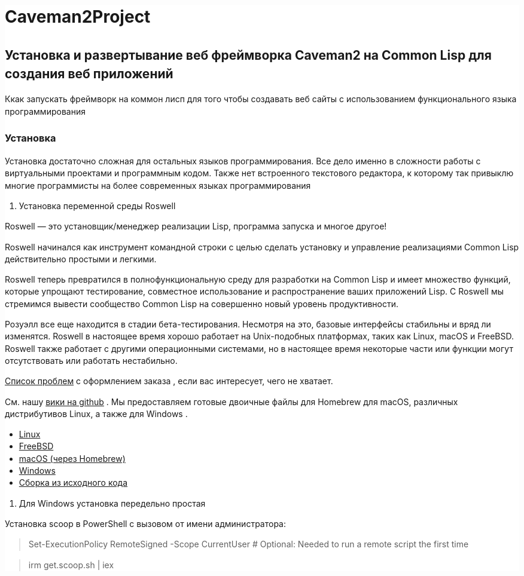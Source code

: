 # Caveman2Project



<h2>Установка и развертывание веб фреймворка Caveman2 на Common Lisp для создания веб приложений</h2>


Ккак запускать фреймворк на коммон лисп для того чтобы создавать веб сайты с использованием функционального языка программирования

<h3>Установка </h3>


Установка достаточно сложная для остальных языков программирования. Все дело именно в сложности работы с виртуальными проектами и программным кодом. Также нет встроенного текстового редактора, к которому так привыклю многие программисты на более современных языках программирования 



1. Установка переменной среды Roswell

Roswell — это установщик/менеджер реализации Lisp, программа запуска и многое другое!

Roswell начинался как инструмент командной строки с целью сделать установку и управление реализациями Common Lisp действительно простыми и легкими.

Roswell теперь превратился в полнофункциональную среду для разработки на Common Lisp и имеет множество функций, которые упрощают тестирование, совместное использование и распространение ваших приложений Lisp. С Roswell мы стремимся вывести сообщество Common Lisp на совершенно новый уровень продуктивности.

Розуэлл все еще находится в стадии бета-тестирования. Несмотря на это, базовые интерфейсы стабильны и вряд ли изменятся. Roswell в настоящее время хорошо работает на Unix-подобных платформах, таких как Linux, macOS и FreeBSD. Roswell также работает с другими операционными системами, но в настоящее время некоторые части или функции могут отсутствовать или работать нестабильно.

[Список проблем](https://github.com/roswell/roswell/issues) с оформлением заказа , если вас интересует, чего не хватает.

См. нашу [вики на github](https://github.com/roswell/roswell/wiki) . Мы предоставляем готовые двоичные файлы для Homebrew для macOS, различных дистрибутивов Linux, а также для Windows .



* <span style="text-decoration:underline;">Linux</span>
* [FreeBSD](https://github.com/roswell/roswell/wiki/Installation#freebsd)
* [macOS (через Homebrew)](https://github.com/roswell/roswell/wiki/Installation#mac-os-x--homebrew)
* <span style="text-decoration:underline;">Windows</span>
* [Сборка из исходного кода](https://github.com/roswell/roswell/wiki/Installation#building-from-source)
1. Для Windows установка передельно простая

Установка scoop в PowerShell с вызовом от имени администратора:

> Set-ExecutionPolicy RemoteSigned -Scope CurrentUser # Optional: Needed to run a remote script the first time

> irm get.scoop.sh | iex
